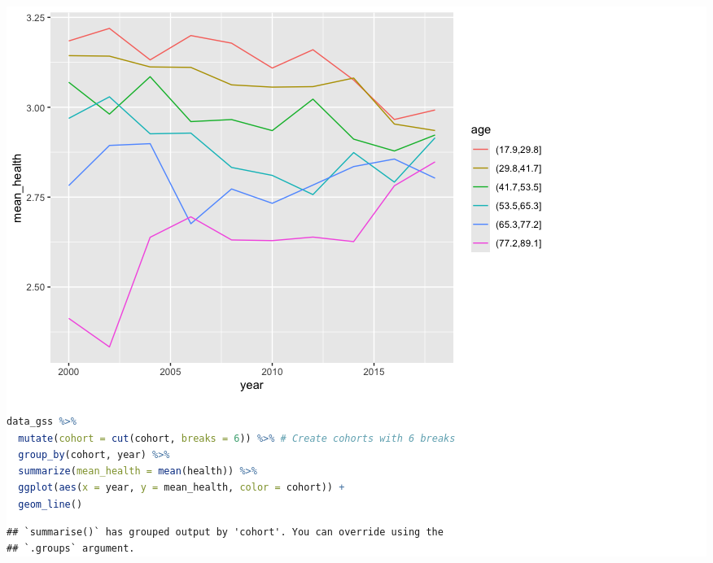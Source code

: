 ![](gss_eda_files/figure-gfm/more_cohorts-6.png)

``` r
data_gss %>% 
  mutate(cohort = cut(cohort, breaks = 6)) %>% # Create cohorts with 6 breaks
  group_by(cohort, year) %>% 
  summarize(mean_health = mean(health)) %>% 
  ggplot(aes(x = year, y = mean_health, color = cohort)) +
  geom_line()
```

    ## `summarise()` has grouped output by 'cohort'. You can override using the
    ## `.groups` argument.

